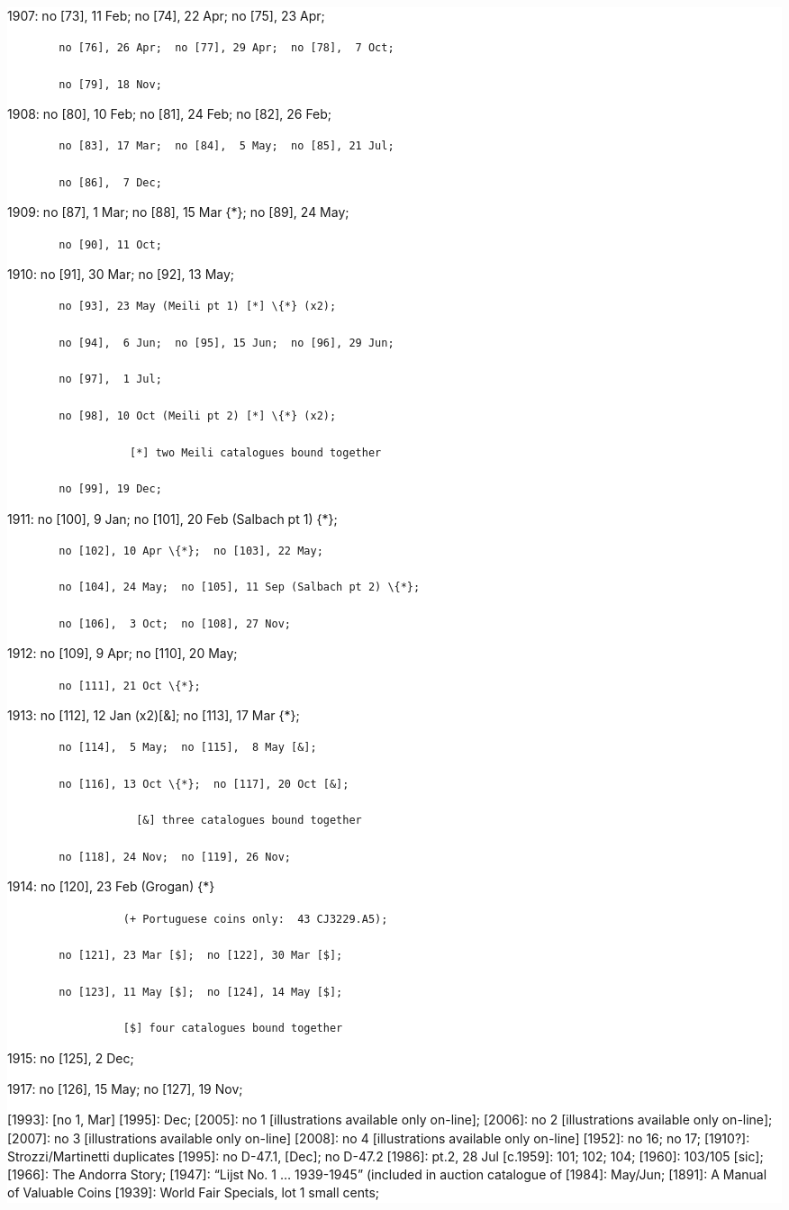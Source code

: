  1907:  no [73], 11 Feb;  no [74], 22 Apr;  no [75], 23 Apr;

            no [76], 26 Apr;  no [77], 29 Apr;  no [78],  7 Oct;

            no [79], 18 Nov;

 1908:  no [80], 10 Feb;  no [81], 24 Feb;  no [82], 26 Feb;

            no [83], 17 Mar;  no [84],  5 May;  no [85], 21 Jul;

            no [86],  7 Dec;

 1909:  no [87],  1 Mar;  no [88], 15 Mar \{*};  no [89], 24 May;

            no [90], 11 Oct;

 1910:  no [91], 30 Mar;  no [92], 13 May;

            no [93], 23 May (Meili pt 1) [*] \{*} (x2);

            no [94],  6 Jun;  no [95], 15 Jun;  no [96], 29 Jun;

            no [97],  1 Jul;

            no [98], 10 Oct (Meili pt 2) [*] \{*} (x2);

                       [*] two Meili catalogues bound together

            no [99], 19 Dec;

 1911:  no [100],  9 Jan;  no [101], 20 Feb (Salbach pt 1) \{*};

            no [102], 10 Apr \{*};  no [103], 22 May;

            no [104], 24 May;  no [105], 11 Sep (Salbach pt 2) \{*};

            no [106],  3 Oct;  no [108], 27 Nov;

 1912:  no [109],  9 Apr;  no [110], 20 May;

            no [111], 21 Oct \{*};

 1913:  no [112], 12 Jan (x2)[&];  no [113], 17 Mar \{*};

            no [114],  5 May;  no [115],  8 May [&];

            no [116], 13 Oct \{*};  no [117], 20 Oct [&];

                        [&] three catalogues bound together

            no [118], 24 Nov;  no [119], 26 Nov;

 1914:  no [120], 23 Feb (Grogan) \{*}

                      (+ Portuguese coins only:  43 CJ3229.A5);

            no [121], 23 Mar [$];  no [122], 30 Mar [$];

            no [123], 11 May [$];  no [124], 14 May [$];

                      [$] four catalogues bound together

 1915:  no [125],  2 Dec;

 1917:  no [126], 15 May;  no [127], 19 Nov;


 [1993]:  [no 1, Mar]
 [1995]:  Dec;
 [2005]:  no 1 [illustrations available only on-line];
 [2006]:  no 2 [illustrations available only on-line];
 [2007]:  no 3 [illustrations available only on-line]
 [2008]:  no 4 [illustrations available only on-line]
 [1952]:  no 16;  no 17;
 [1910?]:  Strozzi/Martinetti duplicates
 [1995]:    no D-47.1, [Dec];  no D-47.2
 [1986]:  pt.2, 28 Jul
 [c.1959]:  101;  102;  104;
 [1960]:  103/105 [sic];
 [1966]:  The Andorra Story;
  [1947]:  “Lijst No. 1 … 1939-1945”  (included in auction catalogue of
 [1984]:  May/Jun;
 [1891]:  A Manual of Valuable Coins
 [1939]:  World Fair Specials, lot 1 small cents;
